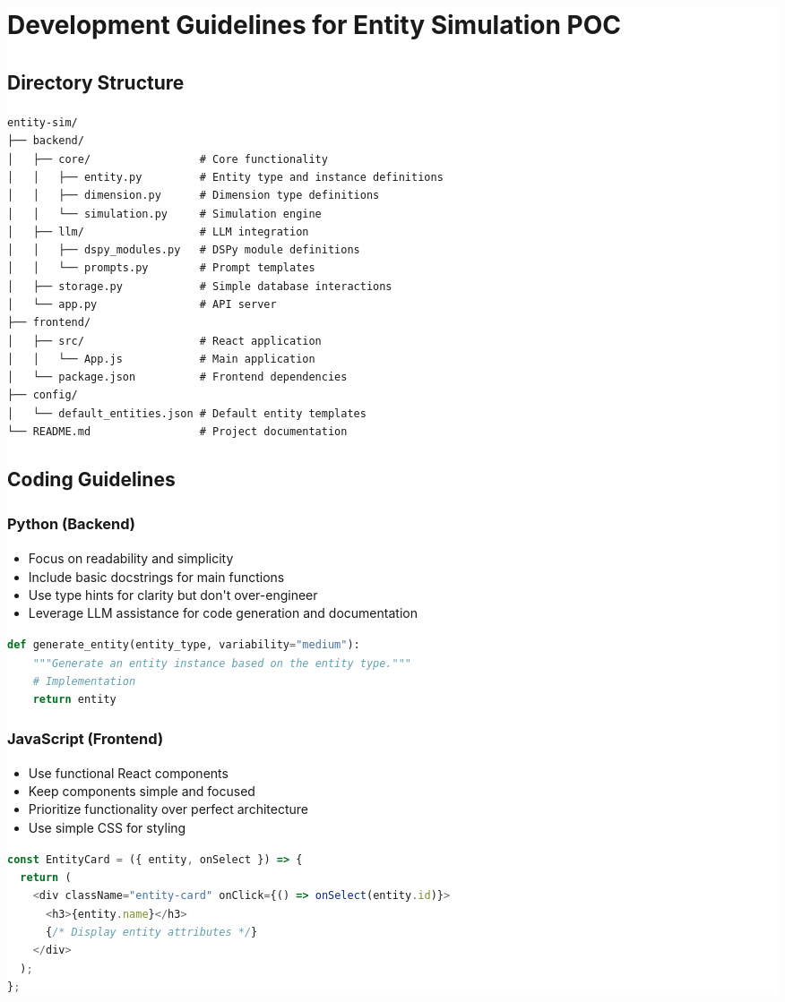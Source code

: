 # Development Guidelines for Entity Simulation POC

## Directory Structure
```
entity-sim/
├── backend/
│   ├── core/                 # Core functionality
│   │   ├── entity.py         # Entity type and instance definitions
│   │   ├── dimension.py      # Dimension type definitions
│   │   └── simulation.py     # Simulation engine
│   ├── llm/                  # LLM integration
│   │   ├── dspy_modules.py   # DSPy module definitions
│   │   └── prompts.py        # Prompt templates
│   ├── storage.py            # Simple database interactions
│   └── app.py                # API server
├── frontend/
│   ├── src/                  # React application
│   │   └── App.js            # Main application
│   └── package.json          # Frontend dependencies
├── config/
│   └── default_entities.json # Default entity templates
└── README.md                 # Project documentation
```

## Coding Guidelines

### Python (Backend)
- Focus on readability and simplicity
- Include basic docstrings for main functions
- Use type hints for clarity but don't over-engineer
- Leverage LLM assistance for code generation and documentation

```python
def generate_entity(entity_type, variability="medium"):
    """Generate an entity instance based on the entity type."""
    # Implementation
    return entity
```

### JavaScript (Frontend)
- Use functional React components
- Keep components simple and focused
- Prioritize functionality over perfect architecture
- Use simple CSS for styling

```javascript
const EntityCard = ({ entity, onSelect }) => {
  return (
    <div className="entity-card" onClick={() => onSelect(entity.id)}>
      <h3>{entity.name}</h3>
      {/* Display entity attributes */}
    </div>
  );
};
```
